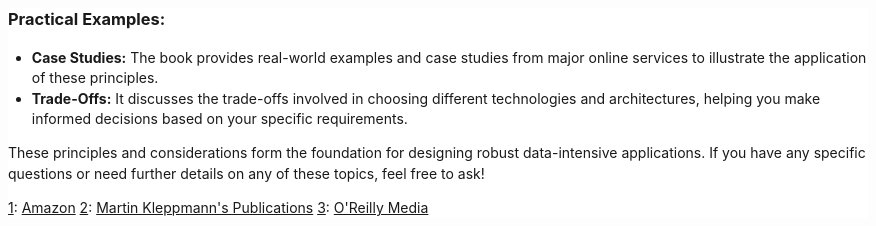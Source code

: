 ### **Practical Examples:**
- **Case Studies:** The book provides real-world examples and case studies from major online services to illustrate the application of these principles.
- **Trade-Offs:** It discusses the trade-offs involved in choosing different technologies and architectures, helping you make informed decisions based on your specific requirements.

These principles and considerations form the foundation for designing robust data-intensive applications. If you have any specific questions or need further details on any of these topics, feel free to ask!

[1](https://www.amazon.com/Designing-Data-Intensive-Applications-Reliable-Maintainable/dp/1449373321): [Amazon](https://www.amazon.com/Designing-Data-Intensive-Applications-Reliable-Maintainable/dp/1449373321)
[2](https://martin.kleppmann.com/2017/03/27/designing-data-intensive-applications.html): [Martin Kleppmann's Publications](https://martin.kleppmann.com/2017/03/27/designing-data-intensive-applications.html)
[3](https://www.oreilly.com/library/view/designing-data-intensive-applications/9781098119058/): [O'Reilly Media](https://www.oreilly.com/library/view/designing-data-intensive-applications/9781098119058/)